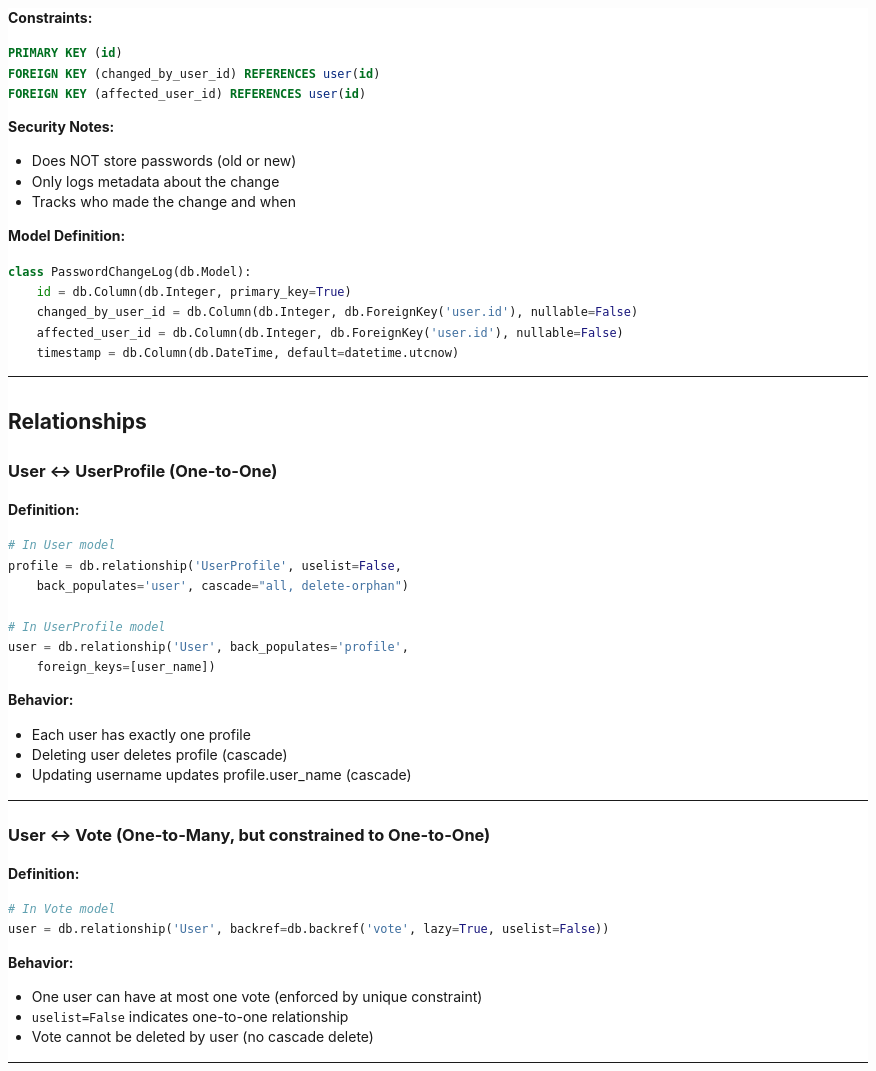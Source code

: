**Constraints:**
```sql
PRIMARY KEY (id)
FOREIGN KEY (changed_by_user_id) REFERENCES user(id)
FOREIGN KEY (affected_user_id) REFERENCES user(id)
```

**Security Notes:**
- Does NOT store passwords (old or new)
- Only logs metadata about the change
- Tracks who made the change and when

**Model Definition:**
```python
class PasswordChangeLog(db.Model):
    id = db.Column(db.Integer, primary_key=True)
    changed_by_user_id = db.Column(db.Integer, db.ForeignKey('user.id'), nullable=False)
    affected_user_id = db.Column(db.Integer, db.ForeignKey('user.id'), nullable=False)
    timestamp = db.Column(db.DateTime, default=datetime.utcnow)
```

---

## Relationships

### User ↔ UserProfile (One-to-One)

**Definition:**
```python
# In User model
profile = db.relationship('UserProfile', uselist=False,
    back_populates='user', cascade="all, delete-orphan")

# In UserProfile model
user = db.relationship('User', back_populates='profile',
    foreign_keys=[user_name])
```

**Behavior:**
- Each user has exactly one profile
- Deleting user deletes profile (cascade)
- Updating username updates profile.user_name (cascade)

---

### User ↔ Vote (One-to-Many, but constrained to One-to-One)

**Definition:**
```python
# In Vote model
user = db.relationship('User', backref=db.backref('vote', lazy=True, uselist=False))
```

**Behavior:**
- One user can have at most one vote (enforced by unique constraint)
- `uselist=False` indicates one-to-one relationship
- Vote cannot be deleted by user (no cascade delete)

---